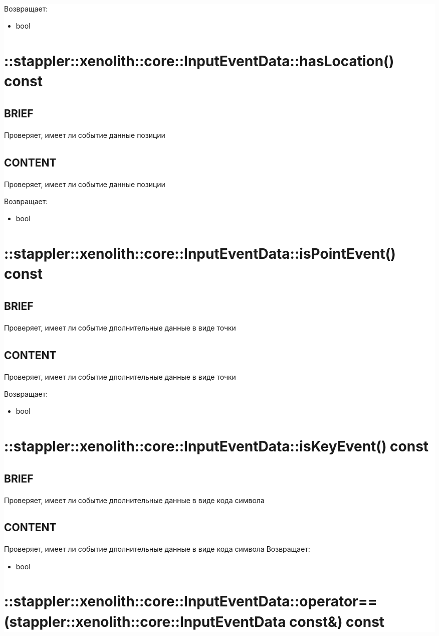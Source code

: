 Возвращает:
* bool

# ::stappler::xenolith::core::InputEventData::hasLocation() const

## BRIEF

Проверяет, имеет ли событие данные позиции

## CONTENT

Проверяет, имеет ли событие данные позиции

Возвращает:
* bool

# ::stappler::xenolith::core::InputEventData::isPointEvent() const

## BRIEF

Проверяет, имеет ли событие дполнительные данные в виде точки

## CONTENT

Проверяет, имеет ли событие дполнительные данные в виде точки

Возвращает:
* bool

# ::stappler::xenolith::core::InputEventData::isKeyEvent() const

## BRIEF

Проверяет, имеет ли событие дполнительные данные в виде кода символа

## CONTENT

Проверяет, имеет ли событие дполнительные данные в виде кода символа
Возвращает:
* bool

# ::stappler::xenolith::core::InputEventData::operator==(stappler::xenolith::core::InputEventData const&) const
